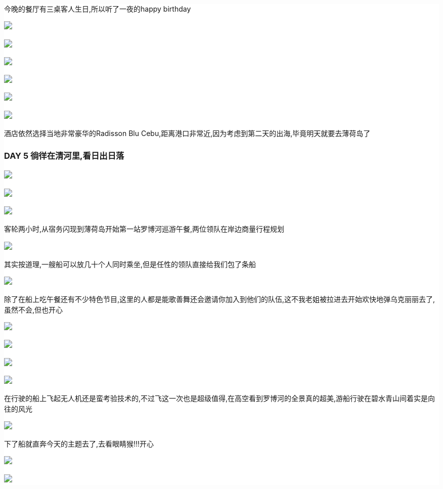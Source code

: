 今晚的餐厅有三桌客人生日,所以听了一夜的happy birthday

![](https://pic5.40017.cn/03/000/b7/8b/rBANB12glYWATilHAAQAP69oxmg078.jpg)

![](https://pic5.40017.cn/03/000/1f/d7/rB5oQF2glYWAdrKGAANaejvS9DE679.jpg)

![](https://pic5.40017.cn/03/000/b7/8b/rBANB12glYWAHW5XAAVRwBcYYoU086.jpg)

![](https://pic5.40017.cn/03/000/b7/8b/rBANB12glYaANL57AASISnqzi6U276.jpg)

![](https://pic5.40017.cn/03/000/1f/d7/rB5oQF2glYaAf-85AANkAPdjJsk214.jpg)

![](https://pic5.40017.cn/03/000/1f/d7/rB5oQF2glYeABYDzAANB2oyYofI292.jpg)

酒店依然选择当地非常豪华的Radisson Blu Cebu,距离港口非常近,因为考虑到第二天的出海,毕竟明天就要去薄荷岛了

###  DAY 5 徜徉在清河里,看日出日落

![](https://pic5.40017.cn/03/000/1f/f9/rB5oQF2gpFWAKqPXAARgLDU3ASY305.jpg)

![](https://pic5.40017.cn/03/000/b7/ad/rBANB12gpFWAYEaQAAJR5OnuqJk927.jpg)

![](https://pic5.40017.cn/03/000/b7/ad/rBANB12gpFWAT0NrACW8fQfAW_k846.jpg)

客轮两小时,从宿务闪现到薄荷岛开始第一站罗博河巡游午餐,两位领队在岸边商量行程规划

![](https://pic5.40017.cn/03/000/1f/f9/rB5oQF2gpFWASsu8AAYbvG_IYeA363.jpg)

其实按道理,一艘船可以放几十个人同时乘坐,但是任性的领队直接给我们包了条船

![](https://pic5.40017.cn/03/000/b7/ad/rBANB12gpFWABmb3AAQRK-AoLGY391.jpg)

除了在船上吃午餐还有不少特色节目,这里的人都是能歌善舞还会邀请你加入到他们的队伍,这不我老姐被拉进去开始欢快地弹乌克丽丽去了,虽然不会,但也开心

![](https://pic5.40017.cn/03/000/1f/f9/rB5oQF2gpFWAek_8AAa5MU5IlSM971.jpg)

![](https://pic5.40017.cn/03/000/1f/f9/rB5oQF2gpFWAMk8eAArzEbny1QU194.jpg)

![](https://pic5.40017.cn/03/000/b7/ad/rBANB12gpFaAX2nTAAmH3W_X5zM707.jpg)

![](https://pic5.40017.cn/03/000/b7/ad/rBANB12gpFaAWHjmAAkXH-434TM972.jpg)

在行驶的船上飞起无人机还是蛮考验技术的,不过飞这一次也是超级值得,在高空看到罗博河的全景真的超美,游船行驶在碧水青山间着实是向往的风光

![](https://pic5.40017.cn/03/000/b7/ad/rBANB12gpFaAIs_vAA67xMlgGBA222.jpg)

下了船就直奔今天的主题去了,去看眼睛猴!!!开心

![](https://pic5.40017.cn/03/000/1f/f9/rB5oQF2gpFaAMKSRAAQOSns6vYw963.jpg)

![](https://pic5.40017.cn/03/000/b7/ad/rBANB12gpFaABKZGAANAyr0YAoY596.jpg)
